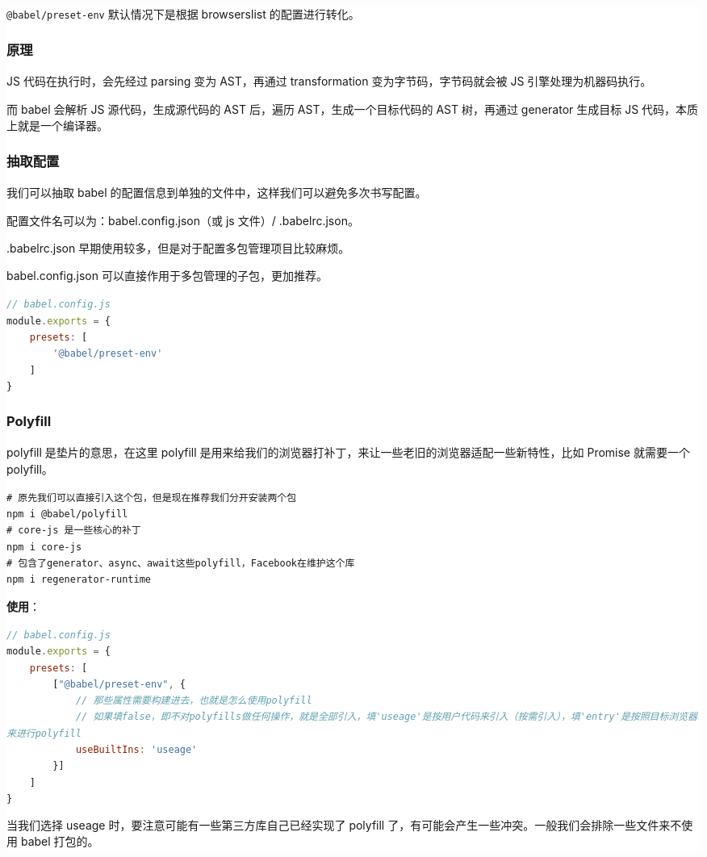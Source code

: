 `@babel/preset-env` 默认情况下是根据 browserslist 的配置进行转化。

### 原理

JS 代码在执行时，会先经过 parsing 变为 AST，再通过 transformation 变为字节码，字节码就会被 JS 引擎处理为机器码执行。

而 babel 会解析 JS 源代码，生成源代码的 AST 后，遍历 AST，生成一个目标代码的 AST 树，再通过 generator 生成目标 JS 代码，本质上就是一个编译器。

### 抽取配置

我们可以抽取 babel 的配置信息到单独的文件中，这样我们可以避免多次书写配置。

配置文件名可以为：babel.config.json（或 js 文件）/ .babelrc.json。

.babelrc.json 早期使用较多，但是对于配置多包管理项目比较麻烦。

babel.config.json 可以直接作用于多包管理的子包，更加推荐。

```js
// babel.config.js
module.exports = {
    presets: [
        '@babel/preset-env'
    ]
}
```

### Polyfill

polyfill 是垫片的意思，在这里 polyfill 是用来给我们的浏览器打补丁，来让一些老旧的浏览器适配一些新特性，比如 Promise 就需要一个 polyfill。

```shell
# 原先我们可以直接引入这个包，但是现在推荐我们分开安装两个包
npm i @babel/polyfill
# core-js 是一些核心的补丁
npm i core-js
# 包含了generator、async、await这些polyfill，Facebook在维护这个库
npm i regenerator-runtime
```

**使用**：

```js
// babel.config.js
module.exports = {
    presets: [
        ["@babel/preset-env", {
            // 那些属性需要构建进去，也就是怎么使用polyfill
            // 如果填false，即不对polyfills做任何操作，就是全部引入，填'useage'是按用户代码来引入（按需引入），填'entry'是按照目标浏览器来进行polyfill 
            useBuiltIns: 'useage'
        }]
    ]
}
```

当我们选择 useage 时，要注意可能有一些第三方库自己已经实现了 polyfill 了，有可能会产生一些冲突。一般我们会排除一些文件来不使用 babel 打包的。
